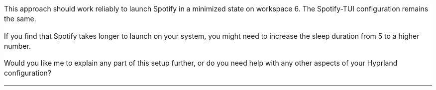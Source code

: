 This approach should work reliably to launch Spotify in a minimized state on workspace 6. The Spotify-TUI configuration remains the same.

If you find that Spotify takes longer to launch on your system, you might need to increase the sleep duration from 5 to a higher number.

Would you like me to explain any part of this setup further, or do you need help with any other aspects of your Hyprland configuration?

---

